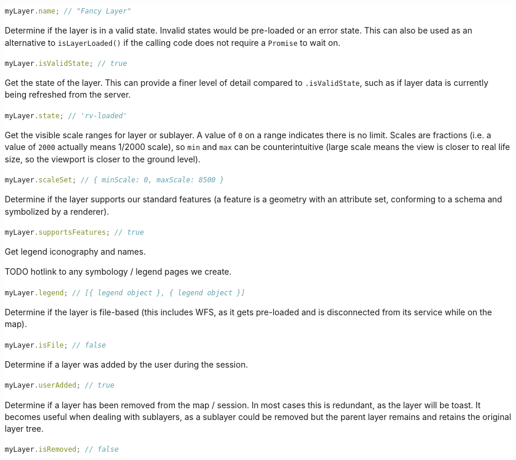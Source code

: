 ```js
myLayer.name; // "Fancy Layer"
```

Determine if the layer is in a valid state. Invalid states would be pre-loaded or an error state. This can also be used as an alternative to `isLayerLoaded()` if the calling code does not require a `Promise` to wait on.

```js
myLayer.isValidState; // true
```

Get the state of the layer. This can provide a finer level of detail compared to `.isValidState`, such as if layer data is currently being refreshed from the server.

```js
myLayer.state; // 'rv-loaded'
```

Get the visible scale ranges for layer or sublayer. A value of `0` on a range indicates there is no limit. Scales are fractions (i.e. a value of `2000` actually means 1/2000 scale), so `min` and `max` can be counterintuitive (large scale means the view is closer to real life size, so the viewport is closer to the ground level).

```js
myLayer.scaleSet; // { minScale: 0, maxScale: 8500 }
```

Determine if the layer supports our standard features (a feature is a geometry with an attribute set, conforming to a schema and symbolized by a renderer).

```js
myLayer.supportsFeatures; // true
```

Get legend iconography and names.

TODO hotlink to any symbology / legend pages we create.

```js
myLayer.legend; // [{ legend object }, { legend object }]
```

Determine if the layer is file-based (this includes WFS, as it gets pre-loaded and is disconnected from its service while on the map).

```js
myLayer.isFile; // false
```

Determine if a layer was added by the user during the session.

```js
myLayer.userAdded; // true
```

Determine if a layer has been removed from the map / session. In most cases this is redundant, as the layer will be toast. It becomes useful when dealing with sublayers, as a sublayer could be removed but the parent layer remains and retains the original layer tree.

```js
myLayer.isRemoved; // false
```
